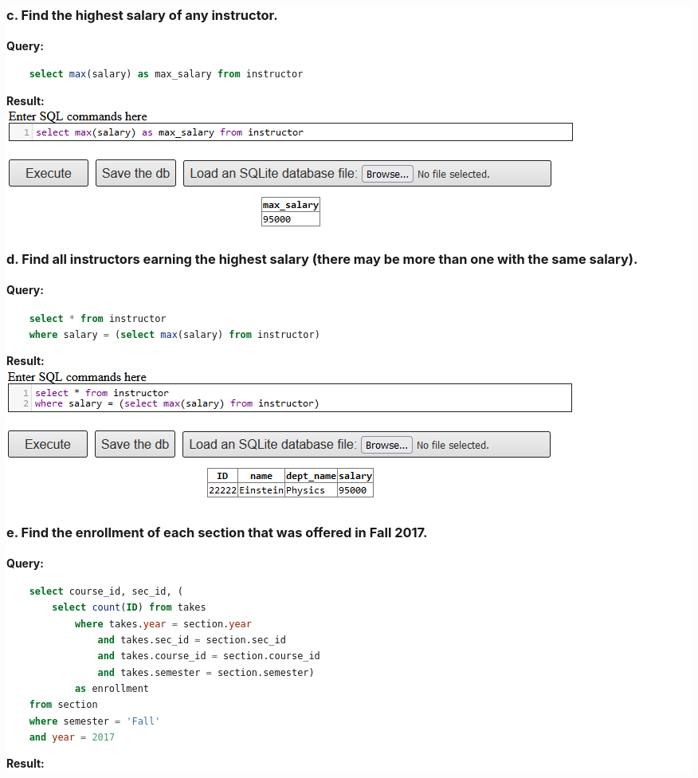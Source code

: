 ### c. Find the highest salary of any instructor.
__Query:__
``` sql
    select max(salary) as max_salary from instructor
```
__Result:__   
<img src = ".\images\3.1.c.png" class = "center" alt = "3.1.c_query">

### d. Find all instructors earning the highest salary (there may be more than one with the same salary).

__Query:__
``` sql
    select * from instructor
    where salary = (select max(salary) from instructor)
```
__Result:__   
<img src = ".\images\3.1.d.png" class = "center" alt = "3.1.d_query">

### e. Find the enrollment of each section that was offered in Fall 2017.
__Query:__
``` sql
    select course_id, sec_id, (
        select count(ID) from takes
            where takes.year = section.year
                and takes.sec_id = section.sec_id
                and takes.course_id = section.course_id
                and takes.semester = section.semester) 
            as enrollment
    from section
    where semester = 'Fall'
	and year = 2017
```
__Result:__   